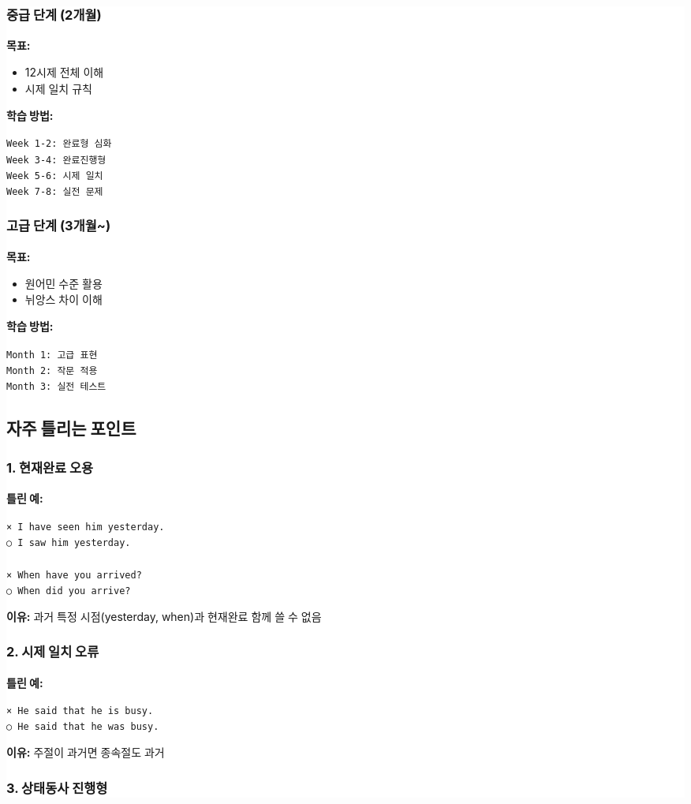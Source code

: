 ### 중급 단계 (2개월)

**목표:**
- 12시제 전체 이해
- 시제 일치 규칙

**학습 방법:**
```
Week 1-2: 완료형 심화
Week 3-4: 완료진행형
Week 5-6: 시제 일치
Week 7-8: 실전 문제
```

### 고급 단계 (3개월~)

**목표:**
- 원어민 수준 활용
- 뉘앙스 차이 이해

**학습 방법:**
```
Month 1: 고급 표현
Month 2: 작문 적용
Month 3: 실전 테스트
```

## 자주 틀리는 포인트

### 1. 현재완료 오용

**틀린 예:**
```
× I have seen him yesterday.
○ I saw him yesterday.

× When have you arrived?
○ When did you arrive?
```

**이유:** 과거 특정 시점(yesterday, when)과 현재완료 함께 쓸 수 없음

### 2. 시제 일치 오류

**틀린 예:**
```
× He said that he is busy.
○ He said that he was busy.
```

**이유:** 주절이 과거면 종속절도 과거

### 3. 상태동사 진행형
